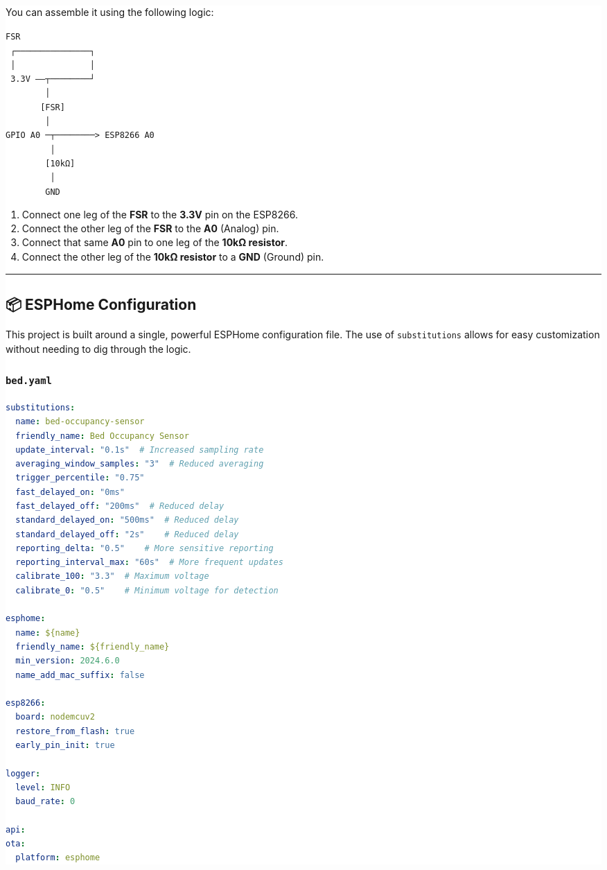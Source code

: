 You can assemble it using the following logic:

```plaintext
FSR
 ┌───────────────┐
 │               │
 3.3V ——┬────────┘
        │
       [FSR]
        │
GPIO A0 ─┬────────> ESP8266 A0
         │
        [10kΩ]
         │
        GND
```

1.  Connect one leg of the **FSR** to the **3.3V** pin on the ESP8266.
2.  Connect the other leg of the **FSR** to the **A0** (Analog) pin.
3.  Connect that same **A0** pin to one leg of the **10kΩ resistor**.
4.  Connect the other leg of the **10kΩ resistor** to a **GND** (Ground) pin.

-----

## 📦 ESPHome Configuration

This project is built around a single, powerful ESPHome configuration file. The use of `substitutions` allows for easy customization without needing to dig through the logic.

### `bed.yaml`

```yaml
substitutions:
  name: bed-occupancy-sensor
  friendly_name: Bed Occupancy Sensor
  update_interval: "0.1s"  # Increased sampling rate
  averaging_window_samples: "3"  # Reduced averaging
  trigger_percentile: "0.75"
  fast_delayed_on: "0ms"
  fast_delayed_off: "200ms"  # Reduced delay
  standard_delayed_on: "500ms"  # Reduced delay
  standard_delayed_off: "2s"    # Reduced delay
  reporting_delta: "0.5"    # More sensitive reporting
  reporting_interval_max: "60s"  # More frequent updates
  calibrate_100: "3.3"  # Maximum voltage
  calibrate_0: "0.5"    # Minimum voltage for detection

esphome:
  name: ${name}
  friendly_name: ${friendly_name}
  min_version: 2024.6.0
  name_add_mac_suffix: false

esp8266:
  board: nodemcuv2
  restore_from_flash: true
  early_pin_init: true

logger:
  level: INFO
  baud_rate: 0

api:
ota:
  platform: esphome
```